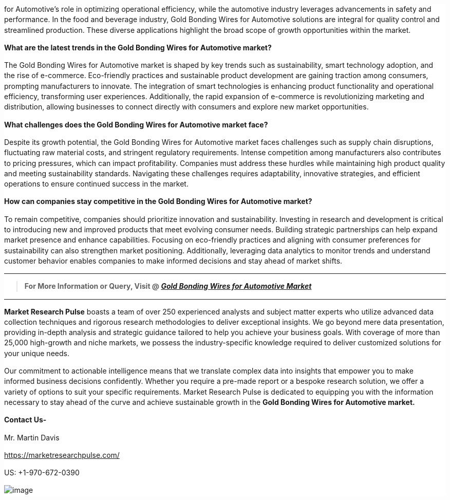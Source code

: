 for Automotive&rsquo;s role in optimizing operational efficiency, while the automotive industry leverages advancements in safety and performance. In the food and beverage industry, Gold Bonding Wires for Automotive solutions are integral for quality control and streamlined production. These diverse applications highlight the broad scope of growth opportunities within the market.</p><p><strong>What are the latest trends in the Gold Bonding Wires for Automotive market?</strong></p><p>The Gold Bonding Wires for Automotive market is shaped by key trends such as sustainability, smart technology adoption, and the rise of e-commerce. Eco-friendly practices and sustainable product development are gaining traction among consumers, prompting manufacturers to innovate. The integration of smart technologies is enhancing product functionality and operational efficiency, transforming user experiences. Additionally, the rapid expansion of e-commerce is revolutionizing marketing and distribution, allowing businesses to connect directly with consumers and explore new market opportunities.</p><p><strong>What challenges does the Gold Bonding Wires for Automotive market face?</strong></p><p>Despite its growth potential, the Gold Bonding Wires for Automotive market faces challenges such as supply chain disruptions, fluctuating raw material costs, and stringent regulatory requirements. Intense competition among manufacturers also contributes to pricing pressures, which can impact profitability. Companies must address these hurdles while maintaining high product quality and meeting sustainability standards. Navigating these challenges requires adaptability, innovative strategies, and efficient operations to ensure continued success in the market.</p><p><strong>How can companies stay competitive in the Gold Bonding Wires for Automotive market?</strong></p><p>To remain competitive, companies should prioritize innovation and sustainability. Investing in research and development is critical to introducing new and improved products that meet evolving consumer needs. Building strategic partnerships can help expand market presence and enhance capabilities. Focusing on eco-friendly practices and aligning with consumer preferences for sustainability can also strengthen market positioning. Additionally, leveraging data analytics to monitor trends and understand customer behavior enables companies to make informed decisions and stay ahead of market shifts.</p><hr /><blockquote><p><strong>For More Information or Query, Visit @&nbsp;<em><a href="https://marketresearchpulse.com/report/137385/gold-bonding-wires-for-automotive-market?utm_source=Linkedin&utm_medium=022">Gold Bonding Wires for Automotive Market</a></em></strong></p></blockquote><hr /><p><strong>Market Research Pulse</strong> boasts a team of over 250 experienced analysts and subject matter experts who utilize advanced data collection techniques and rigorous research methodologies to deliver exceptional insights. We go beyond mere data presentation, providing in-depth analysis and strategic guidance tailored to help you achieve your business goals. With coverage of more than 25,000 high-growth and niche markets, we possess the industry-specific knowledge required to deliver customized solutions for your unique needs.</p><p>Our commitment to actionable intelligence means that we translate complex data into insights that empower you to make informed business decisions confidently. Whether you require a pre-made report or a bespoke research solution, we offer a variety of options to suit your specific requirements. Market Research Pulse is dedicated to equipping you with the information necessary to stay ahead of the curve and achieve sustainable growth in the <strong>Gold Bonding Wires for Automotive market.</strong></p><p><strong>Contact Us-</strong></p><p>Mr. Martin Davis</p><p>https://marketresearchpulse.com/</p><p>US: +1-970-672-0390</p>
![image](https://github.com/user-attachments/assets/e249c511-3cee-4f10-9753-8aa343aa9a5a)
